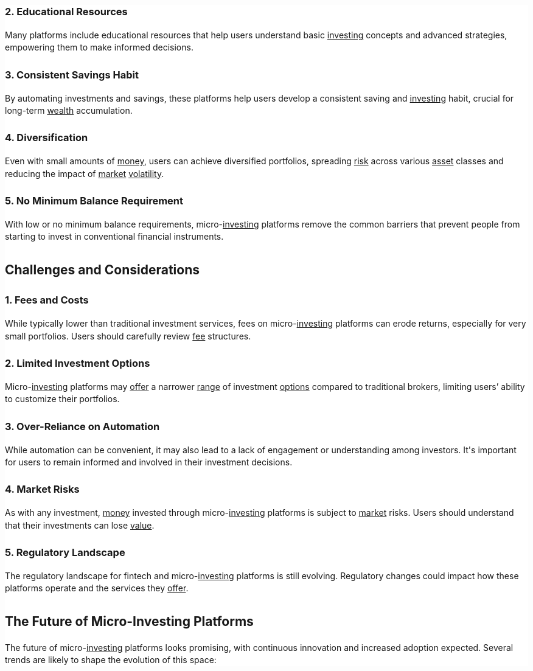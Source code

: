 ### 2. **Educational Resources**
Many platforms include educational resources that help users understand basic [investing](../i/investing.md) concepts and advanced strategies, empowering them to make informed decisions.

### 3. **Consistent Savings Habit**
By automating investments and savings, these platforms help users develop a consistent saving and [investing](../i/investing.md) habit, crucial for long-term [wealth](../w/wealth.md) accumulation.

### 4. **Diversification**
Even with small amounts of [money](../m/money.md), users can achieve diversified portfolios, spreading [risk](../r/risk.md) across various [asset](../a/asset.md) classes and reducing the impact of [market](../m/market.md) [volatility](../v/volatility.md).

### 5. **No Minimum Balance Requirement**
With low or no minimum balance requirements, micro-[investing](../i/investing.md) platforms remove the common barriers that prevent people from starting to invest in conventional financial instruments.

## Challenges and Considerations

### 1. **Fees and Costs**
While typically lower than traditional investment services, fees on micro-[investing](../i/investing.md) platforms can erode returns, especially for very small portfolios. Users should carefully review [fee](../f/fee.md) structures.

### 2. **Limited Investment Options**
Micro-[investing](../i/investing.md) platforms may [offer](../o/offer.md) a narrower [range](../r/range.md) of investment [options](../o/options.md) compared to traditional brokers, limiting users’ ability to customize their portfolios.

### 3. **Over-Reliance on Automation**
While automation can be convenient, it may also lead to a lack of engagement or understanding among investors. It's important for users to remain informed and involved in their investment decisions.

### 4. **Market Risks**
As with any investment, [money](../m/money.md) invested through micro-[investing](../i/investing.md) platforms is subject to [market](../m/market.md) risks. Users should understand that their investments can lose [value](../v/value.md).

### 5. **Regulatory Landscape**
The regulatory landscape for fintech and micro-[investing](../i/investing.md) platforms is still evolving. Regulatory changes could impact how these platforms operate and the services they [offer](../o/offer.md).

## The Future of Micro-Investing Platforms

The future of micro-[investing](../i/investing.md) platforms looks promising, with continuous innovation and increased adoption expected. Several trends are likely to shape the evolution of this space:
